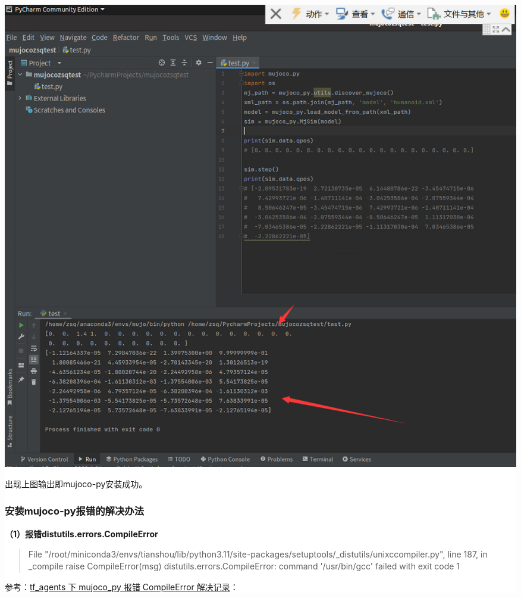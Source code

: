 ![mujoco-py-test](pic/mujoco-py-test.png)

出现上图输出即mujoco-py安装成功。

### 安装mujoco-py报错的解决办法

**（1）报错distutils.errors.CompileError**

> File "/root/miniconda3/envs/tianshou/lib/python3.11/site-packages/setuptools/_distutils/unixccompiler.py", line 187, in _compile
>     raise CompileError(msg)
> distutils.errors.CompileError: command '/usr/bin/gcc' failed with exit code 1

参考：[tf_agents 下 mujoco_py 报错 CompileError 解决记录](https://www.cnblogs.com/yueshang/p/17785880.html)：
